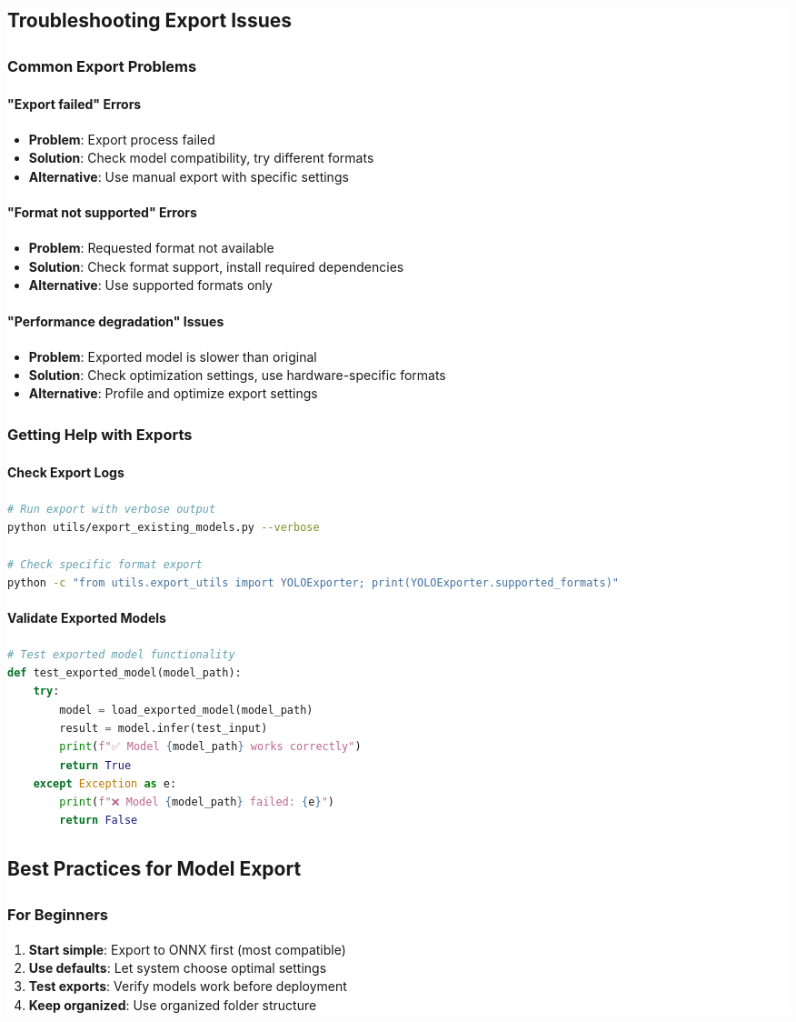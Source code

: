 ## Troubleshooting Export Issues

### **Common Export Problems**

#### **"Export failed" Errors**
- **Problem**: Export process failed
- **Solution**: Check model compatibility, try different formats
- **Alternative**: Use manual export with specific settings

#### **"Format not supported" Errors**
- **Problem**: Requested format not available
- **Solution**: Check format support, install required dependencies
- **Alternative**: Use supported formats only

#### **"Performance degradation" Issues**
- **Problem**: Exported model is slower than original
- **Solution**: Check optimization settings, use hardware-specific formats
- **Alternative**: Profile and optimize export settings

### **Getting Help with Exports**

#### **Check Export Logs**
```bash
# Run export with verbose output
python utils/export_existing_models.py --verbose

# Check specific format export
python -c "from utils.export_utils import YOLOExporter; print(YOLOExporter.supported_formats)"
```

#### **Validate Exported Models**
```python
# Test exported model functionality
def test_exported_model(model_path):
    try:
        model = load_exported_model(model_path)
        result = model.infer(test_input)
        print(f"✅ Model {model_path} works correctly")
        return True
    except Exception as e:
        print(f"❌ Model {model_path} failed: {e}")
        return False
```

## Best Practices for Model Export

### **For Beginners**
1. **Start simple**: Export to ONNX first (most compatible)
2. **Use defaults**: Let system choose optimal settings
3. **Test exports**: Verify models work before deployment
4. **Keep organized**: Use organized folder structure
